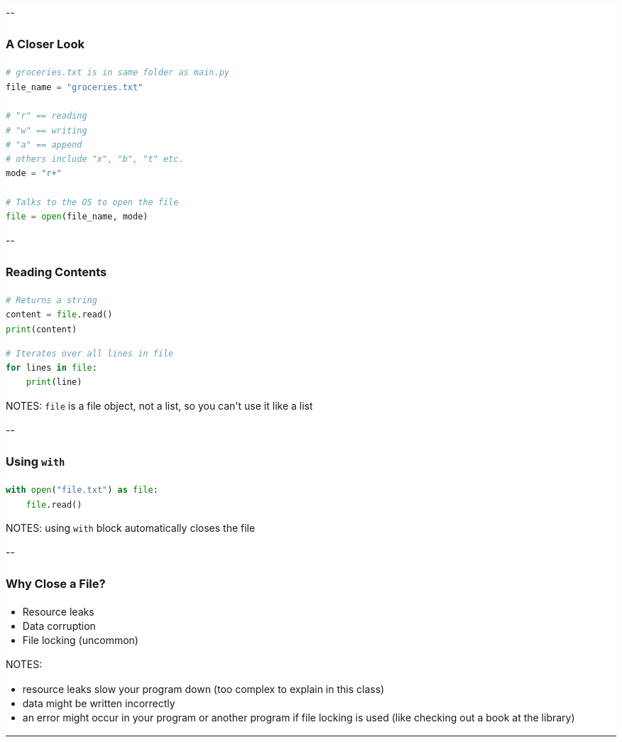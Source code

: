 --

### A Closer Look

```py [1-2|4-8|10-11]
# groceries.txt is in same folder as main.py
file_name = "groceries.txt"

# "r" == reading
# "w" == writing
# "a" == append
# others include "x", "b", "t" etc.
mode = "r+"

# Talks to the OS to open the file
file = open(file_name, mode)
```

--

### Reading Contents

```py
# Returns a string
content = file.read()
print(content)
```

```py
# Iterates over all lines in file
for lines in file:
    print(line)
```

NOTES: `file` is a file object, not a list, so you can't use it like a list

--

### Using `with`

```py
with open("file.txt") as file:
    file.read()
```

NOTES: using `with` block automatically closes the file

--

### Why Close a File?

- Resource leaks 
- Data corruption 
- File locking (uncommon) 

NOTES:
- resource leaks slow your program down (too complex to explain in this class)
- data might be written incorrectly
- an error might occur in your program or another program if file locking is used (like checking out a book at the library)

---